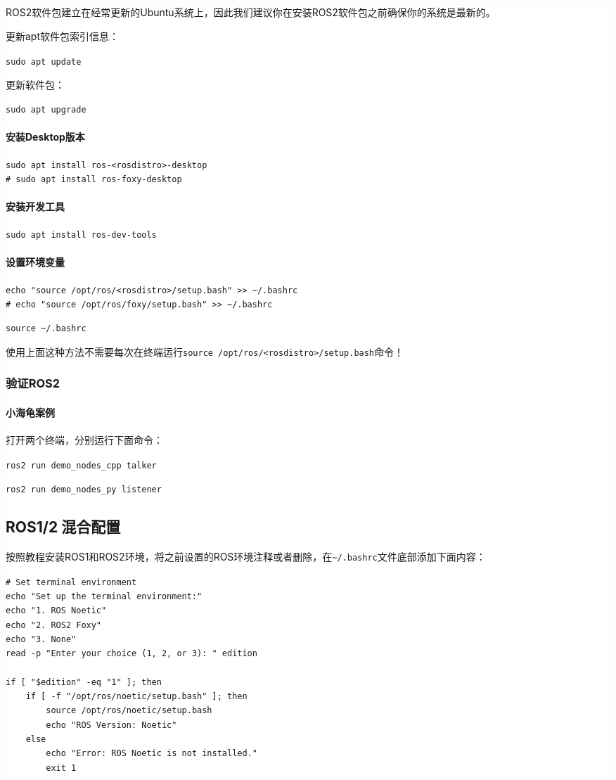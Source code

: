 ROS2软件包建立在经常更新的Ubuntu系统上，因此我们建议你在安装ROS2软件包之前确保你的系统是最新的。

更新apt软件包索引信息：

```
sudo apt update
```

更新软件包：

```
sudo apt upgrade
```

#### 安装Desktop版本

```
sudo apt install ros-<rosdistro>-desktop
# sudo apt install ros-foxy-desktop
```

#### 安装开发工具

```
sudo apt install ros-dev-tools
```

#### 设置环境变量

```
echo "source /opt/ros/<rosdistro>/setup.bash" >> ~/.bashrc
# echo "source /opt/ros/foxy/setup.bash" >> ~/.bashrc
```

```
source ~/.bashrc
```

使用上面这种方法不需要每次在终端运行`source /opt/ros/<rosdistro>/setup.bash`命令！

### 验证ROS2

#### 小海龟案例

打开两个终端，分别运行下面命令：

```
ros2 run demo_nodes_cpp talker
```

```
ros2 run demo_nodes_py listener
```

## ROS1/2 混合配置

按照教程安装ROS1和ROS2环境，将之前设置的ROS环境注释或者删除，在`~/.bashrc`文件底部添加下面内容：

```
# Set terminal environment
echo "Set up the terminal environment:"
echo "1. ROS Noetic"
echo "2. ROS2 Foxy"
echo "3. None"
read -p "Enter your choice (1, 2, or 3): " edition

if [ "$edition" -eq "1" ]; then
    if [ -f "/opt/ros/noetic/setup.bash" ]; then
        source /opt/ros/noetic/setup.bash
        echo "ROS Version: Noetic"
    else
        echo "Error: ROS Noetic is not installed."
        exit 1
```
